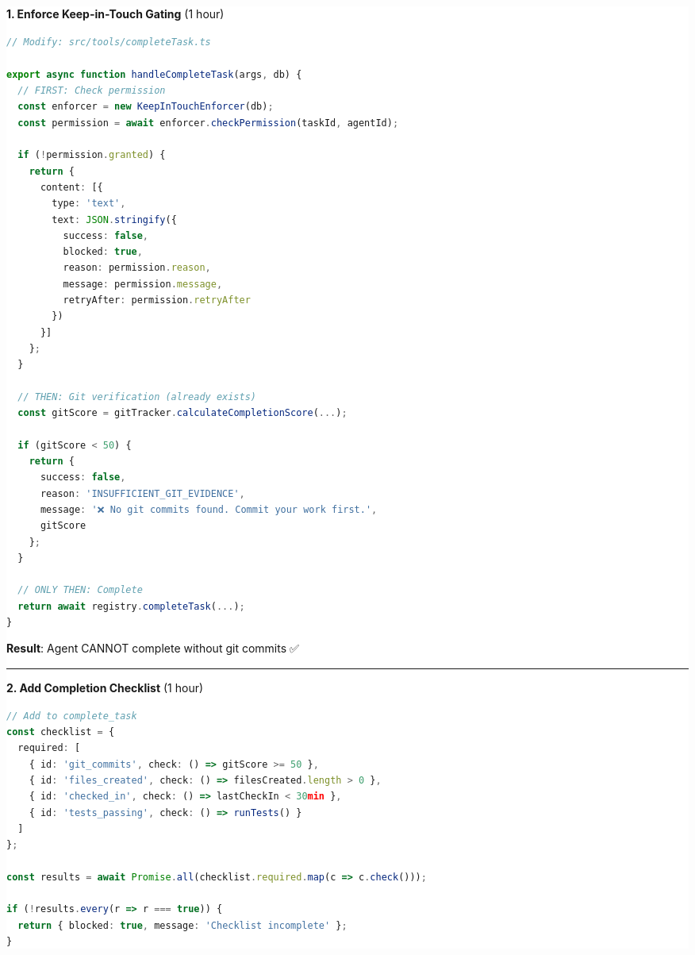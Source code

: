 **1. Enforce Keep-in-Touch Gating** (1 hour)
```typescript
// Modify: src/tools/completeTask.ts

export async function handleCompleteTask(args, db) {
  // FIRST: Check permission
  const enforcer = new KeepInTouchEnforcer(db);
  const permission = await enforcer.checkPermission(taskId, agentId);

  if (!permission.granted) {
    return {
      content: [{
        type: 'text',
        text: JSON.stringify({
          success: false,
          blocked: true,
          reason: permission.reason,
          message: permission.message,
          retryAfter: permission.retryAfter
        })
      }]
    };
  }

  // THEN: Git verification (already exists)
  const gitScore = gitTracker.calculateCompletionScore(...);

  if (gitScore < 50) {
    return {
      success: false,
      reason: 'INSUFFICIENT_GIT_EVIDENCE',
      message: '❌ No git commits found. Commit your work first.',
      gitScore
    };
  }

  // ONLY THEN: Complete
  return await registry.completeTask(...);
}
```

**Result**: Agent CANNOT complete without git commits ✅

---

**2. Add Completion Checklist** (1 hour)
```typescript
// Add to complete_task
const checklist = {
  required: [
    { id: 'git_commits', check: () => gitScore >= 50 },
    { id: 'files_created', check: () => filesCreated.length > 0 },
    { id: 'checked_in', check: () => lastCheckIn < 30min },
    { id: 'tests_passing', check: () => runTests() }
  ]
};

const results = await Promise.all(checklist.required.map(c => c.check()));

if (!results.every(r => r === true)) {
  return { blocked: true, message: 'Checklist incomplete' };
}
```
